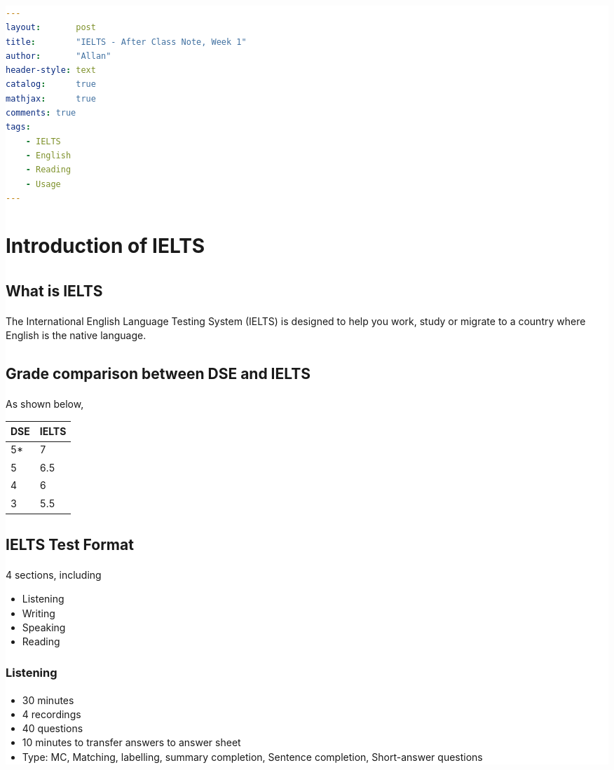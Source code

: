 ```yaml
---
layout:       post
title:        "IELTS - After Class Note, Week 1"
author:       "Allan"
header-style: text
catalog:      true
mathjax:      true
comments: true
tags:
    - IELTS
    - English
    - Reading
    - Usage
---
```

# Introduction of IELTS
## What is IELTS
The International English Language Testing System (IELTS) is designed to help you work, study or migrate to a country where English is the native language.

## Grade comparison between DSE and IELTS
As shown below,

| DSE | IELTS |
|-----|-------|
| 5*  | 7     |
| 5   | 6.5   |
| 4   | 6     |
| 3   | 5.5   |


## IELTS Test Format
4 sections, including 
- Listening
- Writing
- Speaking
- Reading

### Listening 
- 30 minutes
- 4 recordings 
- 40 questions
- 10 minutes to transfer answers to answer sheet
- Type: MC, Matching, labelling, summary completion, Sentence completion, Short-answer questions
